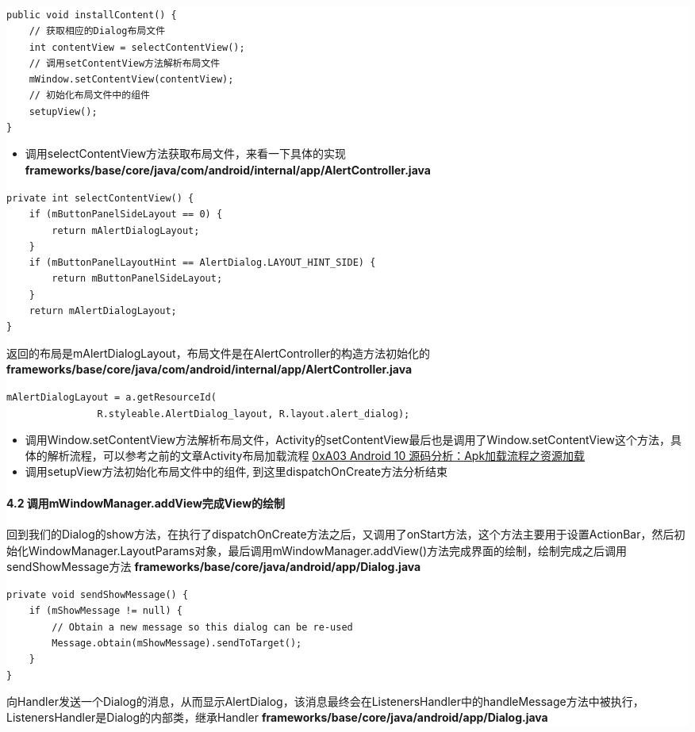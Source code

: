 ```
public void installContent() {
    // 获取相应的Dialog布局文件
    int contentView = selectContentView();
    // 调用setContentView方法解析布局文件
    mWindow.setContentView(contentView);
    // 初始化布局文件中的组件
    setupView();
}
```

* 调用selectContentView方法获取布局文件，来看一下具体的实现
**frameworks/base/core/java/com/android/internal/app/AlertController.java**

```
private int selectContentView() {
    if (mButtonPanelSideLayout == 0) {
        return mAlertDialogLayout;
    }
    if (mButtonPanelLayoutHint == AlertDialog.LAYOUT_HINT_SIDE) {
        return mButtonPanelSideLayout;
    }
    return mAlertDialogLayout;
}
```

返回的布局是mAlertDialogLayout，布局文件是在AlertController的构造方法初始化的
**frameworks/base/core/java/com/android/internal/app/AlertController.java**

```
mAlertDialogLayout = a.getResourceId(
                R.styleable.AlertDialog_layout, R.layout.alert_dialog);
```

* 调用Window.setContentView方法解析布局文件，Activity的setContentView最后也是调用了Window.setContentView这个方法，具体的解析流程，可以参考之前的文章Activity布局加载流程 [0xA03 Android 10 源码分析：Apk加载流程之资源加载](https://juejin.im/post/5e6c8c14f265da574b792a1a)
* 调用setupView方法初始化布局文件中的组件, 到这里dispatchOnCreate方法分析结束

#### 4.2 调用mWindowManager.addView完成View的绘制

回到我们的Dialog的show方法，在执行了dispatchOnCreate方法之后，又调用了onStart方法，这个方法主要用于设置ActionBar，然后初始化WindowManager.LayoutParams对象，最后调用mWindowManager.addView()方法完成界面的绘制，绘制完成之后调用sendShowMessage方法
**frameworks/base/core/java/android/app/Dialog.java**

```
private void sendShowMessage() {
    if (mShowMessage != null) {
        // Obtain a new message so this dialog can be re-used
        Message.obtain(mShowMessage).sendToTarget();
    }
}
```

向Handler发送一个Dialog的消息，从而显示AlertDialog，该消息最终会在ListenersHandler中的handleMessage方法中被执行，ListenersHandler是Dialog的内部类，继承Handler
**frameworks/base/core/java/android/app/Dialog.java**
